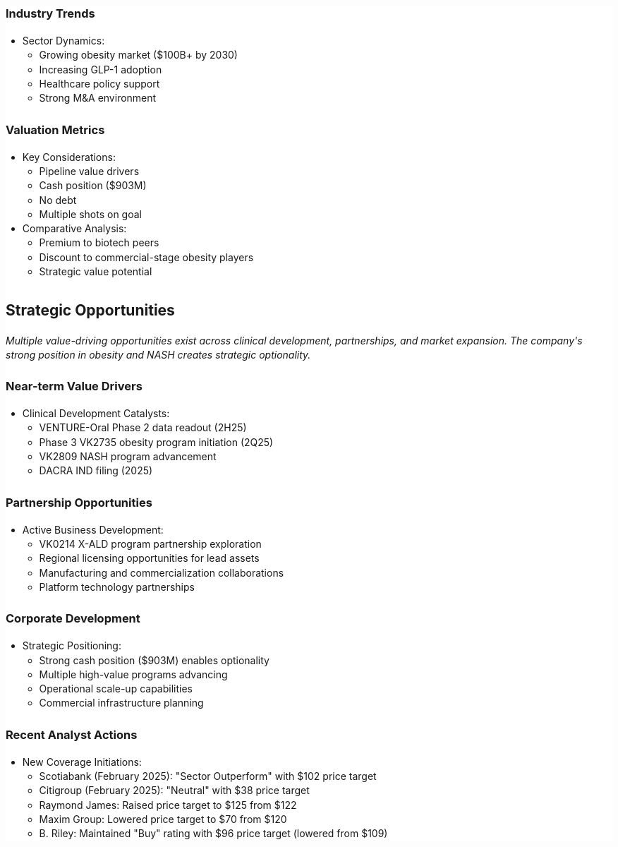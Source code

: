 ### Industry Trends
- Sector Dynamics:
  - Growing obesity market ($100B+ by 2030)
  - Increasing GLP-1 adoption
  - Healthcare policy support
  - Strong M&A environment

### Valuation Metrics
- Key Considerations:
  - Pipeline value drivers
  - Cash position ($903M)
  - No debt
  - Multiple shots on goal
- Comparative Analysis:
  - Premium to biotech peers
  - Discount to commercial-stage obesity players
  - Strategic value potential

## Strategic Opportunities
*Multiple value-driving opportunities exist across clinical development, partnerships, and market expansion. The company's strong position in obesity and NASH creates strategic optionality.*

### Near-term Value Drivers
- Clinical Development Catalysts:
  - VENTURE-Oral Phase 2 data readout (2H25)
  - Phase 3 VK2735 obesity program initiation (2Q25)
  - VK2809 NASH program advancement
  - DACRA IND filing (2025)

### Partnership Opportunities
- Active Business Development:
  - VK0214 X-ALD program partnership exploration
  - Regional licensing opportunities for lead assets
  - Manufacturing and commercialization collaborations
  - Platform technology partnerships

### Corporate Development
- Strategic Positioning:
  - Strong cash position ($903M) enables optionality
  - Multiple high-value programs advancing
  - Operational scale-up capabilities
  - Commercial infrastructure planning

### Recent Analyst Actions
- New Coverage Initiations:
  - Scotiabank (February 2025): "Sector Outperform" with $102 price target
  - Citigroup (February 2025): "Neutral" with $38 price target
  - Raymond James: Raised price target to $125 from $122
  - Maxim Group: Lowered price target to $70 from $120
  - B. Riley: Maintained "Buy" rating with $96 price target (lowered from $109)
